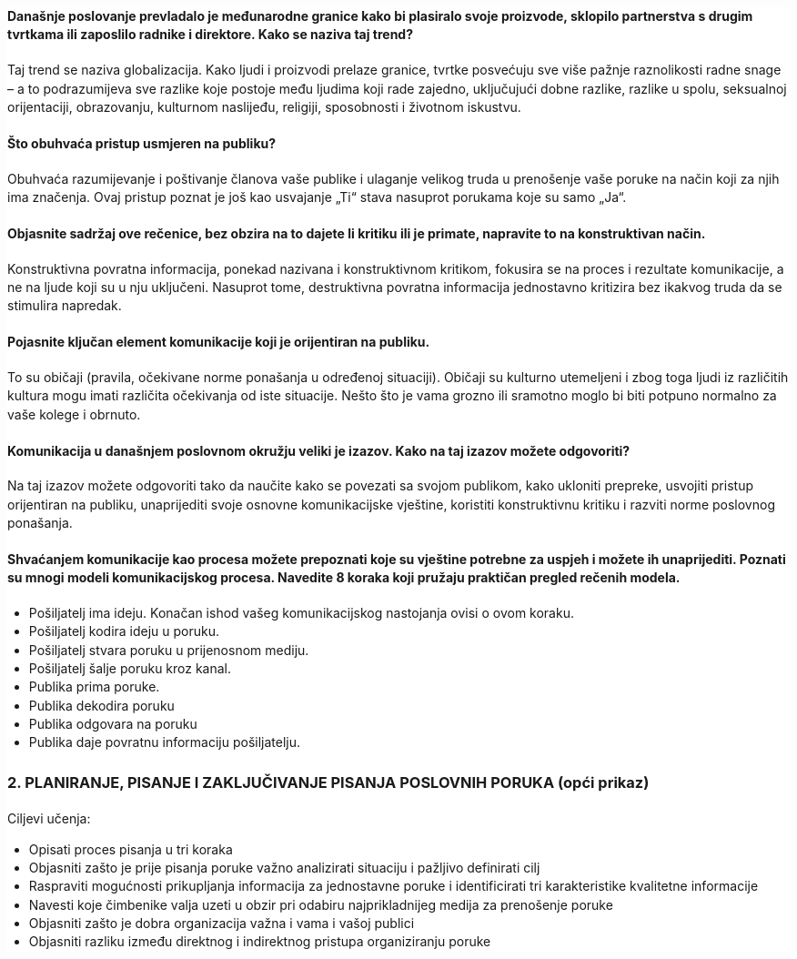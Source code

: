 #### Današnje poslovanje prevladalo je međunarodne granice kako bi plasiralo svoje proizvode, sklopilo partnerstva s drugim tvrtkama ili zaposlilo radnike i direktore.  Kako se naziva taj trend? 
Taj trend se naziva globalizacija.  Kako ljudi i proizvodi prelaze granice, tvrtke posvećuju sve više pažnje raznolikosti radne snage – a to podrazumijeva sve razlike koje postoje među ljudima koji rade zajedno, uključujući dobne razlike, razlike u spolu, seksualnoj orijentaciji, obrazovanju, kulturnom naslijeđu, religiji, sposobnosti i životnom iskustvu.  

#### Što obuhvaća pristup usmjeren na publiku?   
Obuhvaća razumijevanje i poštivanje članova vaše publike i ulaganje velikog truda u prenošenje vaše poruke na način koji za njih ima značenja. Ovaj pristup poznat je još kao usvajanje „Ti“ stava nasuprot porukama koje su samo „Ja“.  

#### Objasnite sadržaj ove rečenice, bez obzira na to dajete li kritiku ili je primate, napravite to na konstruktivan način.  
Konstruktivna povratna informacija, ponekad nazivana i konstruktivnom kritikom, fokusira se na proces i rezultate komunikacije, a ne na ljude koji su u nju uključeni. Nasuprot tome, destruktivna povratna informacija jednostavno kritizira bez ikakvog truda da se stimulira napredak.  

#### Pojasnite ključan element komunikacije koji je orijentiran na publiku. 
To su običaji (pravila, očekivane norme ponašanja u određenoj situaciji). Običaji su kulturno utemeljeni i zbog toga ljudi iz različitih kultura mogu imati različita očekivanja od iste situacije. Nešto što je vama grozno ili sramotno moglo bi biti potpuno normalno za vaše kolege i obrnuto.  

#### Komunikacija u današnjem poslovnom okružju veliki je izazov. Kako na taj izazov možete odgovoriti? 
Na taj izazov možete odgovoriti tako da naučite kako se povezati sa svojom publikom, kako ukloniti prepreke, usvojiti pristup orijentiran na publiku, unaprijediti svoje osnovne komunikacijske vještine, koristiti konstruktivnu kritiku i razviti norme poslovnog ponašanja. 

#### Shvaćanjem komunikacije kao procesa možete prepoznati koje su vještine potrebne za uspjeh i možete ih unaprijediti. Poznati su mnogi modeli komunikacijskog procesa.  Navedite 8 koraka koji pružaju praktičan pregled rečenih modela.  
- Pošiljatelj ima ideju. Konačan ishod vašeg komunikacijskog nastojanja ovisi o ovom koraku.  
- Pošiljatelj kodira ideju u poruku.  
- Pošiljatelj stvara poruku u prijenosnom mediju.  
- Pošiljatelj šalje poruku kroz kanal.  
- Publika prima poruke.  
- Publika dekodira poruku  
- Publika odgovara na poruku 
- Publika daje povratnu informaciju pošiljatelju.  


### 2. PLANIRANJE, PISANJE I ZAKLJUČIVANJE PISANJA POSLOVNIH PORUKA (opći prikaz) 
Ciljevi učenja: 
- Opisati proces pisanja u tri koraka 
- Objasniti zašto je prije pisanja poruke važno analizirati situaciju i pažljivo definirati cilj 
- Raspraviti mogućnosti prikupljanja informacija za jednostavne poruke i identificirati tri karakteristike kvalitetne informacije 
- Navesti koje čimbenike valja uzeti u obzir pri odabiru najprikladnijeg medija za prenošenje poruke 
- Objasniti zašto je dobra organizacija važna i vama i vašoj publici 
- Objasniti razliku između direktnog i indirektnog pristupa organiziranju poruke 
 